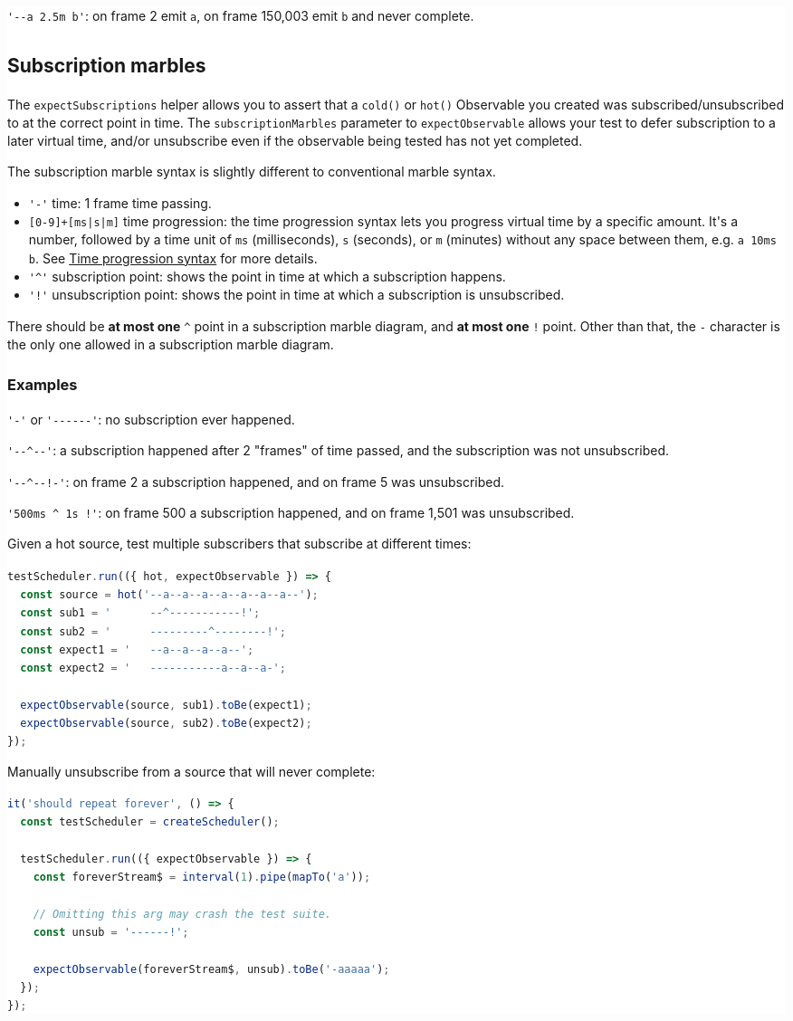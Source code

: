 `'--a 2.5m b'`: on frame 2 emit `a`, on frame 150,003 emit `b` and never complete.

## Subscription marbles

The `expectSubscriptions` helper allows you to assert that a `cold()` or `hot()` Observable you created was subscribed/unsubscribed to at the correct point in time. The `subscriptionMarbles` parameter to `expectObservable` allows your test to defer subscription to a later virtual time, and/or unsubscribe even if the observable being tested has not yet completed.

The subscription marble syntax is slightly different to conventional marble syntax.

- `'-'` time: 1 frame time passing.
- `[0-9]+[ms|s|m]` time progression: the time progression syntax lets you progress virtual time by a specific amount. It's a number, followed by a time unit of `ms` (milliseconds), `s` (seconds), or `m` (minutes) without any space between them, e.g. `a 10ms b`. See [Time progression syntax](#time-progression-syntax) for more details.
- `'^'` subscription point: shows the point in time at which a subscription happens.
- `'!'` unsubscription point: shows the point in time at which a subscription is unsubscribed.

There should be **at most one** `^` point in a subscription marble diagram, and **at most one** `!` point. Other than that, the `-` character is the only one allowed in a subscription marble diagram.

### Examples

`'-'` or `'------'`: no subscription ever happened.

`'--^--'`: a subscription happened after 2 "frames" of time passed, and the subscription was not unsubscribed.

`'--^--!-'`: on frame 2 a subscription happened, and on frame 5 was unsubscribed.

`'500ms ^ 1s !'`: on frame 500 a subscription happened, and on frame 1,501 was unsubscribed.

Given a hot source, test multiple subscribers that subscribe at different times:

```ts
testScheduler.run(({ hot, expectObservable }) => {
  const source = hot('--a--a--a--a--a--a--a--');
  const sub1 = '      --^-----------!';
  const sub2 = '      ---------^--------!';
  const expect1 = '   --a--a--a--a--';
  const expect2 = '   -----------a--a--a-';

  expectObservable(source, sub1).toBe(expect1);
  expectObservable(source, sub2).toBe(expect2);
});
```

Manually unsubscribe from a source that will never complete:

```ts
it('should repeat forever', () => {
  const testScheduler = createScheduler();

  testScheduler.run(({ expectObservable }) => {
    const foreverStream$ = interval(1).pipe(mapTo('a'));

    // Omitting this arg may crash the test suite.
    const unsub = '------!';

    expectObservable(foreverStream$, unsub).toBe('-aaaaa');
  });
});
```
